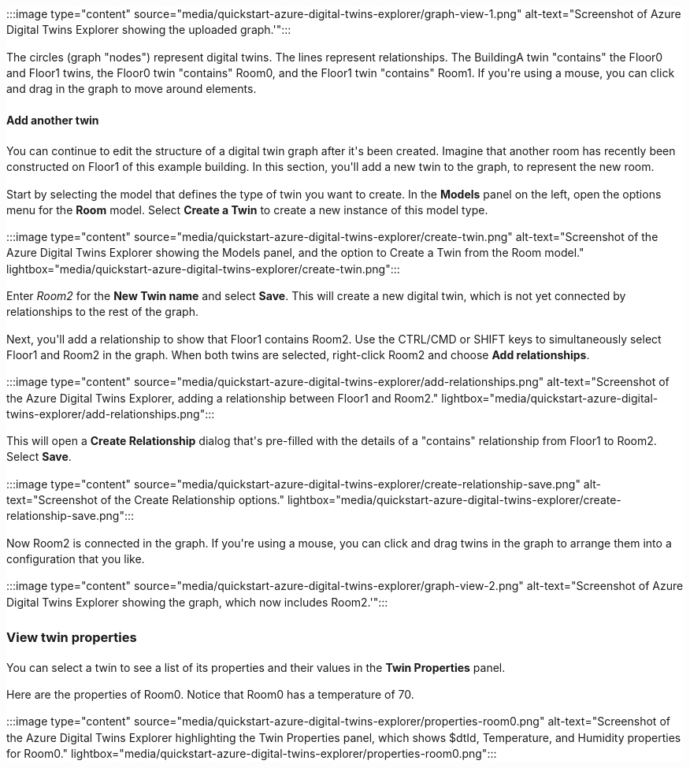 :::image type="content" source="media/quickstart-azure-digital-twins-explorer/graph-view-1.png" alt-text="Screenshot of Azure Digital Twins Explorer showing the uploaded graph.'":::

The circles (graph "nodes") represent digital twins. The lines represent relationships. The BuildingA twin "contains" the Floor0 and Floor1 twins, the Floor0 twin "contains" Room0, and the Floor1 twin "contains" Room1. If you're using a mouse, you can click and drag in the graph to move around elements.

#### Add another twin

You can continue to edit the structure of a digital twin graph after it's been created. Imagine that another room has recently been constructed on Floor1 of this example building. In this section, you'll add a new twin to the graph, to represent the new room.

Start by selecting the model that defines the type of twin you want to create. In the **Models** panel on the left, open the options menu for the **Room** model. Select **Create a Twin** to create a new instance of this model type.

:::image type="content" source="media/quickstart-azure-digital-twins-explorer/create-twin.png" alt-text="Screenshot of the Azure Digital Twins Explorer showing the Models panel, and the option to Create a Twin from the Room model." lightbox="media/quickstart-azure-digital-twins-explorer/create-twin.png":::

Enter *Room2* for the **New Twin name** and select **Save**. This will create a new digital twin, which is not yet connected by relationships to the rest of the graph.

Next, you'll add a relationship to show that Floor1 contains Room2. Use the CTRL/CMD or SHIFT keys to simultaneously select Floor1 and Room2 in the graph. When both twins are selected, right-click Room2 and choose **Add relationships**.

:::image type="content" source="media/quickstart-azure-digital-twins-explorer/add-relationships.png" alt-text="Screenshot of the Azure Digital Twins Explorer, adding a relationship between Floor1 and Room2." lightbox="media/quickstart-azure-digital-twins-explorer/add-relationships.png":::

This will open a **Create Relationship** dialog that's pre-filled with the details of a "contains" relationship from Floor1 to Room2. Select **Save**.

:::image type="content" source="media/quickstart-azure-digital-twins-explorer/create-relationship-save.png" alt-text="Screenshot of the Create Relationship options." lightbox="media/quickstart-azure-digital-twins-explorer/create-relationship-save.png":::

Now Room2 is connected in the graph. If you're using a mouse, you can click and drag twins in the graph to arrange them into a configuration that you like.

:::image type="content" source="media/quickstart-azure-digital-twins-explorer/graph-view-2.png" alt-text="Screenshot of Azure Digital Twins Explorer showing the graph, which now includes Room2.'":::

### View twin properties

You can select a twin to see a list of its properties and their values in the **Twin Properties** panel.

Here are the properties of Room0. Notice that Room0 has a temperature of 70.

:::image type="content" source="media/quickstart-azure-digital-twins-explorer/properties-room0.png" alt-text="Screenshot of the Azure Digital Twins Explorer highlighting the Twin Properties panel, which shows $dtId, Temperature, and Humidity properties for Room0." lightbox="media/quickstart-azure-digital-twins-explorer/properties-room0.png":::

